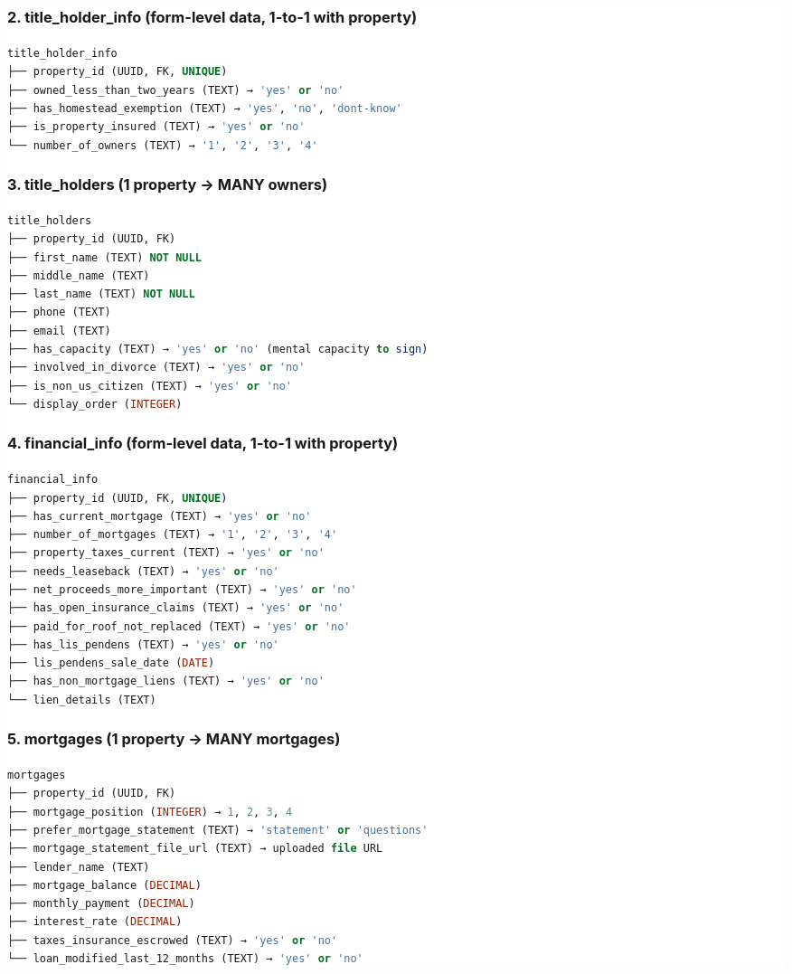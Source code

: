 ### **2. title_holder_info** (form-level data, 1-to-1 with property)
```sql
title_holder_info
├── property_id (UUID, FK, UNIQUE)
├── owned_less_than_two_years (TEXT) → 'yes' or 'no'
├── has_homestead_exemption (TEXT) → 'yes', 'no', 'dont-know'
├── is_property_insured (TEXT) → 'yes' or 'no'
└── number_of_owners (TEXT) → '1', '2', '3', '4'
```

### **3. title_holders** (1 property → MANY owners)
```sql
title_holders
├── property_id (UUID, FK)
├── first_name (TEXT) NOT NULL
├── middle_name (TEXT)
├── last_name (TEXT) NOT NULL
├── phone (TEXT)
├── email (TEXT)
├── has_capacity (TEXT) → 'yes' or 'no' (mental capacity to sign)
├── involved_in_divorce (TEXT) → 'yes' or 'no'
├── is_non_us_citizen (TEXT) → 'yes' or 'no'
└── display_order (INTEGER)
```

### **4. financial_info** (form-level data, 1-to-1 with property)
```sql
financial_info
├── property_id (UUID, FK, UNIQUE)
├── has_current_mortgage (TEXT) → 'yes' or 'no'
├── number_of_mortgages (TEXT) → '1', '2', '3', '4'
├── property_taxes_current (TEXT) → 'yes' or 'no'
├── needs_leaseback (TEXT) → 'yes' or 'no'
├── net_proceeds_more_important (TEXT) → 'yes' or 'no'
├── has_open_insurance_claims (TEXT) → 'yes' or 'no'
├── paid_for_roof_not_replaced (TEXT) → 'yes' or 'no'
├── has_lis_pendens (TEXT) → 'yes' or 'no'
├── lis_pendens_sale_date (DATE)
├── has_non_mortgage_liens (TEXT) → 'yes' or 'no'
└── lien_details (TEXT)
```

### **5. mortgages** (1 property → MANY mortgages)
```sql
mortgages
├── property_id (UUID, FK)
├── mortgage_position (INTEGER) → 1, 2, 3, 4
├── prefer_mortgage_statement (TEXT) → 'statement' or 'questions'
├── mortgage_statement_file_url (TEXT) → uploaded file URL
├── lender_name (TEXT)
├── mortgage_balance (DECIMAL)
├── monthly_payment (DECIMAL)
├── interest_rate (DECIMAL)
├── taxes_insurance_escrowed (TEXT) → 'yes' or 'no'
└── loan_modified_last_12_months (TEXT) → 'yes' or 'no'
```
